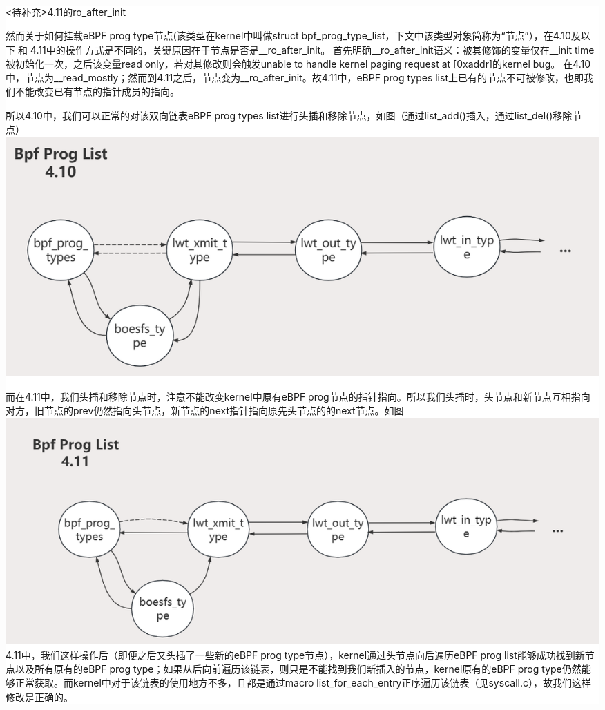 <待补充>4.11的ro_after_init

然而关于如何挂载eBPF prog type节点(该类型在kernel中叫做struct bpf_prog_type_list，下文中该类型对象简称为“节点”），在4.10及以下 和 4.11中的操作方式是不同的，关键原因在于节点是否是__ro_after_init。
首先明确__ro_after_init语义：被其修饰的变量仅在__init time被初始化一次，之后该变量read only，若对其修改则会触发unable to handle kernel paging request at [0xaddr]的kernel bug。
在4.10中，节点为__read_mostly；然而到4.11之后，节点变为__ro_after_init。故4.11中，eBPF prog types list上已有的节点不可被修改，也即我们不能改变已有节点的指针成员的指向。

所以4.10中，我们可以正常的对该双向链表eBPF prog types list进行头插和移除节点，如图（通过list_add()插入，通过list_del()移除节点）
![](../images/bpf_prog_list-4.10.png)

而在4.11中，我们头插和移除节点时，注意不能改变kernel中原有eBPF prog节点的指针指向。所以我们头插时，头节点和新节点互相指向对方，旧节点的prev仍然指向头节点，新节点的next指针指向原先头节点的的next节点。如图
![](../images/bpf_prog_list-4.11.png)
4.11中，我们这样操作后（即便之后又头插了一些新的eBPF prog type节点），kernel通过头节点向后遍历eBPF prog list能够成功找到新节点以及所有原有的eBPF prog type；如果从后向前遍历该链表，则只是不能找到我们新插入的节点，kernel原有的eBPF prog type仍然能够正常获取。而kernel中对于该链表的使用地方不多，且都是通过macro list_for_each_entry正序遍历该链表（见syscall.c），故我们这样修改是正确的。
